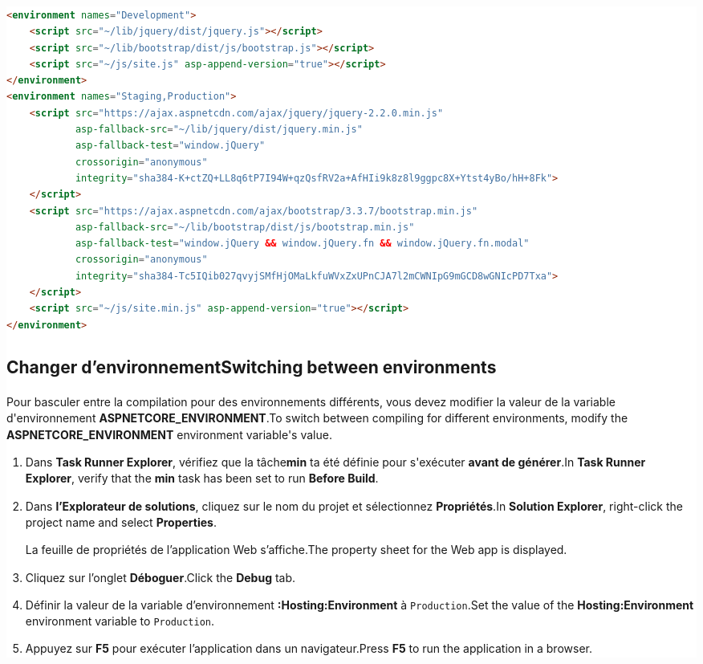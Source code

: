 ```html
<environment names="Development">
    <script src="~/lib/jquery/dist/jquery.js"></script>
    <script src="~/lib/bootstrap/dist/js/bootstrap.js"></script>
    <script src="~/js/site.js" asp-append-version="true"></script>
</environment>
<environment names="Staging,Production">
    <script src="https://ajax.aspnetcdn.com/ajax/jquery/jquery-2.2.0.min.js"
            asp-fallback-src="~/lib/jquery/dist/jquery.min.js"
            asp-fallback-test="window.jQuery"
            crossorigin="anonymous"
            integrity="sha384-K+ctZQ+LL8q6tP7I94W+qzQsfRV2a+AfHIi9k8z8l9ggpc8X+Ytst4yBo/hH+8Fk">
    </script>
    <script src="https://ajax.aspnetcdn.com/ajax/bootstrap/3.3.7/bootstrap.min.js"
            asp-fallback-src="~/lib/bootstrap/dist/js/bootstrap.min.js"
            asp-fallback-test="window.jQuery && window.jQuery.fn && window.jQuery.fn.modal"
            crossorigin="anonymous"
            integrity="sha384-Tc5IQib027qvyjSMfHjOMaLkfuWVxZxUPnCJA7l2mCWNIpG9mGCD8wGNIcPD7Txa">
    </script>
    <script src="~/js/site.min.js" asp-append-version="true"></script>
</environment>
```

## <a name="switching-between-environments"></a><span data-ttu-id="9a2e0-215">Changer d’environnement</span><span class="sxs-lookup"><span data-stu-id="9a2e0-215">Switching between environments</span></span>

<span data-ttu-id="9a2e0-216">Pour basculer entre la compilation pour des environnements différents, vous devez modifier la valeur de la variable d'environnement **ASPNETCORE_ENVIRONMENT**.</span><span class="sxs-lookup"><span data-stu-id="9a2e0-216">To switch between compiling for different environments, modify the **ASPNETCORE_ENVIRONMENT** environment variable's value.</span></span>

1.  <span data-ttu-id="9a2e0-217">Dans **Task Runner Explorer**, vérifiez que la tâche**min** ta été définie pour s'exécuter **avant de générer**.</span><span class="sxs-lookup"><span data-stu-id="9a2e0-217">In **Task Runner Explorer**, verify that the **min** task has been set to run **Before Build**.</span></span>

2.  <span data-ttu-id="9a2e0-218">Dans **l’Explorateur de solutions**, cliquez sur le nom du projet et sélectionnez **Propriétés**.</span><span class="sxs-lookup"><span data-stu-id="9a2e0-218">In **Solution Explorer**, right-click the project name and select **Properties**.</span></span>

    <span data-ttu-id="9a2e0-219">La feuille de propriétés de l’application Web s’affiche.</span><span class="sxs-lookup"><span data-stu-id="9a2e0-219">The property sheet for the Web app is displayed.</span></span>

3.  <span data-ttu-id="9a2e0-220">Cliquez sur l’onglet **Déboguer**.</span><span class="sxs-lookup"><span data-stu-id="9a2e0-220">Click the **Debug** tab.</span></span>

4.  <span data-ttu-id="9a2e0-221">Définir la valeur de la variable d’environnement **:Hosting:Environment** à `Production`.</span><span class="sxs-lookup"><span data-stu-id="9a2e0-221">Set the value of the **Hosting:Environment** environment variable to `Production`.</span></span>

5.  <span data-ttu-id="9a2e0-222">Appuyez sur **F5** pour exécuter l’application dans un navigateur.</span><span class="sxs-lookup"><span data-stu-id="9a2e0-222">Press **F5** to run the application in a browser.</span></span>
